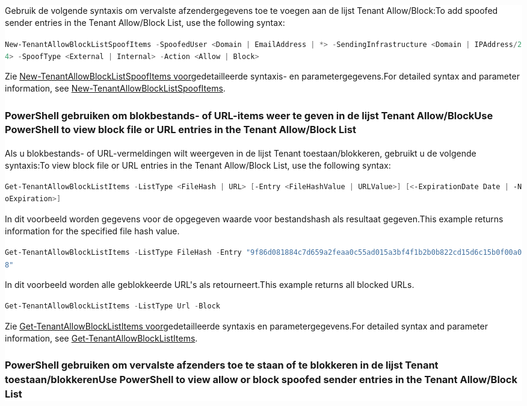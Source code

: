 <span data-ttu-id="12dc2-280">Gebruik de volgende syntaxis om vervalste afzendergegevens toe te voegen aan de lijst Tenant Allow/Block:</span><span class="sxs-lookup"><span data-stu-id="12dc2-280">To add spoofed sender entries in the Tenant Allow/Block List, use the following syntax:</span></span>

```powershell
New-TenantAllowBlockListSpoofItems -SpoofedUser <Domain | EmailAddress | *> -SendingInfrastructure <Domain | IPAddress/24> -SpoofType <External | Internal> -Action <Allow | Block>
```

<span data-ttu-id="12dc2-281">Zie [New-TenantAllowBlockListSpoofItems voor](/powershell/module/exchange/new-tenantallowblocklistspoofitems)gedetailleerde syntaxis- en parametergegevens.</span><span class="sxs-lookup"><span data-stu-id="12dc2-281">For detailed syntax and parameter information, see [New-TenantAllowBlockListSpoofItems](/powershell/module/exchange/new-tenantallowblocklistspoofitems).</span></span>

### <a name="use-powershell-to-view-block-file-or-url-entries-in-the-tenant-allowblock-list"></a><span data-ttu-id="12dc2-282">PowerShell gebruiken om blokbestands- of URL-items weer te geven in de lijst Tenant Allow/Block</span><span class="sxs-lookup"><span data-stu-id="12dc2-282">Use PowerShell to view block file or URL entries in the Tenant Allow/Block List</span></span>

<span data-ttu-id="12dc2-283">Als u blokbestands- of URL-vermeldingen wilt weergeven in de lijst Tenant toestaan/blokkeren, gebruikt u de volgende syntaxis:</span><span class="sxs-lookup"><span data-stu-id="12dc2-283">To view block file or URL entries in the Tenant Allow/Block List, use the following syntax:</span></span>

```powershell
Get-TenantAllowBlockListItems -ListType <FileHash | URL> [-Entry <FileHashValue | URLValue>] [<-ExpirationDate Date | -NoExpiration>]
```

<span data-ttu-id="12dc2-284">In dit voorbeeld worden gegevens voor de opgegeven waarde voor bestandshash als resultaat gegeven.</span><span class="sxs-lookup"><span data-stu-id="12dc2-284">This example returns information for the specified file hash value.</span></span>

```powershell
Get-TenantAllowBlockListItems -ListType FileHash -Entry "9f86d081884c7d659a2feaa0c55ad015a3bf4f1b2b0b822cd15d6c15b0f00a08"
```

<span data-ttu-id="12dc2-285">In dit voorbeeld worden alle geblokkeerde URL's als retourneert.</span><span class="sxs-lookup"><span data-stu-id="12dc2-285">This example returns all blocked URLs.</span></span>

```powershell
Get-TenantAllowBlockListItems -ListType Url -Block
```

<span data-ttu-id="12dc2-286">Zie [Get-TenantAllowBlockListItems voor](/powershell/module/exchange/get-tenantallowblocklistitems)gedetailleerde syntaxis en parametergegevens.</span><span class="sxs-lookup"><span data-stu-id="12dc2-286">For detailed syntax and parameter information, see [Get-TenantAllowBlockListItems](/powershell/module/exchange/get-tenantallowblocklistitems).</span></span>

### <a name="use-powershell-to-view-allow-or-block-spoofed-sender-entries-in-the-tenant-allowblock-list"></a><span data-ttu-id="12dc2-287">PowerShell gebruiken om vervalste afzenders toe te staan of te blokkeren in de lijst Tenant toestaan/blokkeren</span><span class="sxs-lookup"><span data-stu-id="12dc2-287">Use PowerShell to view allow or block spoofed sender entries in the Tenant Allow/Block List</span></span>
